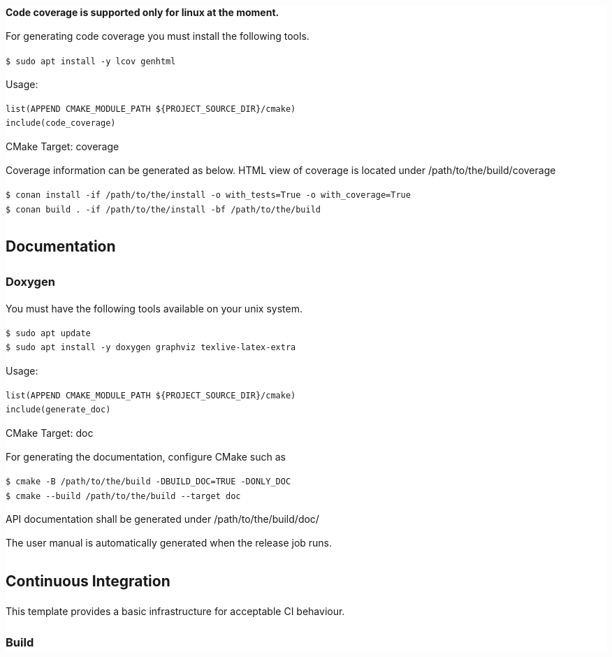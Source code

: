 **Code coverage is supported only for linux at the moment.**

For generating code coverage you must install the following tools.
```
$ sudo apt install -y lcov genhtml
```

Usage:
```
list(APPEND CMAKE_MODULE_PATH ${PROJECT_SOURCE_DIR}/cmake)
include(code_coverage)
```

CMake Target: coverage

Coverage information can be generated as below. HTML view of coverage is located under /path/to/the/build/coverage
```
$ conan install -if /path/to/the/install -o with_tests=True -o with_coverage=True
$ conan build . -if /path/to/the/install -bf /path/to/the/build
```

## Documentation

### Doxygen

You must have the following tools available on your unix system.

```
$ sudo apt update
$ sudo apt install -y doxygen graphviz texlive-latex-extra
```

Usage:
```
list(APPEND CMAKE_MODULE_PATH ${PROJECT_SOURCE_DIR}/cmake)
include(generate_doc)
```

CMake Target: doc

For generating the documentation, configure CMake such as

```
$ cmake -B /path/to/the/build -DBUILD_DOC=TRUE -DONLY_DOC
$ cmake --build /path/to/the/build --target doc
```

API documentation shall be generated under /path/to/the/build/doc/

The user manual is automatically generated when the release job runs.

## Continuous Integration

This template provides a basic infrastructure for acceptable CI behaviour.

### Build
